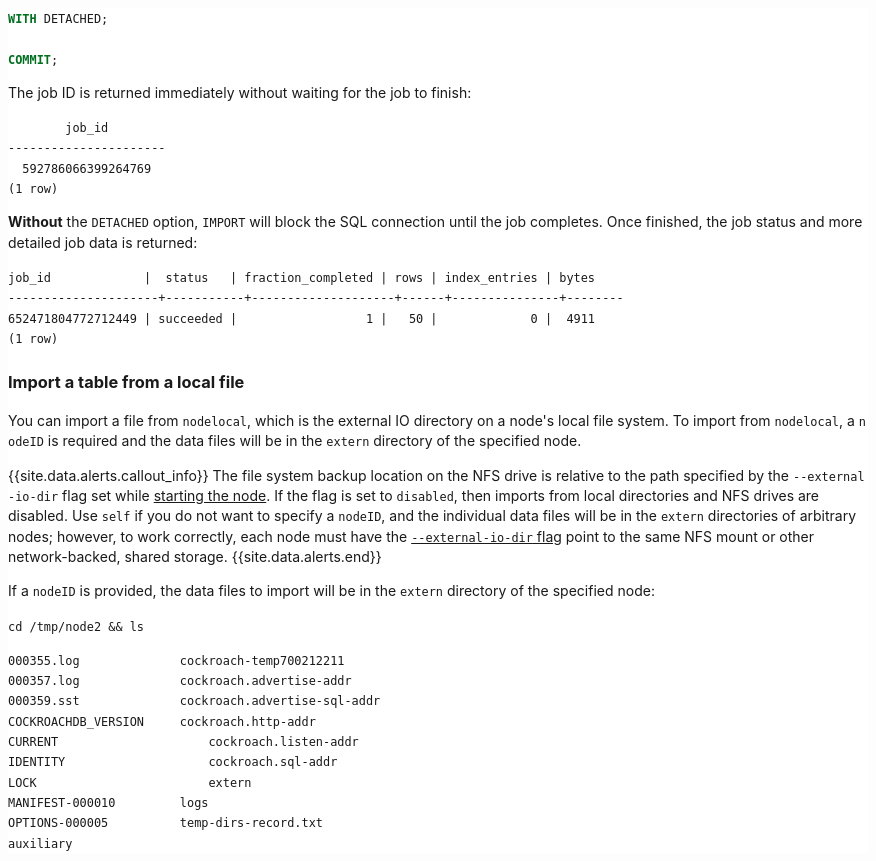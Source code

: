 ~~~ sql
WITH DETACHED;

COMMIT;
~~~

The job ID is returned immediately without waiting for the job to finish:

~~~
        job_id
----------------------
  592786066399264769
(1 row)
~~~

**Without** the `DETACHED` option, `IMPORT` will block the SQL connection until the job completes. Once finished, the job status and more detailed job data is returned:

~~~
job_id             |  status   | fraction_completed | rows | index_entries | bytes
---------------------+-----------+--------------------+------+---------------+--------
652471804772712449 | succeeded |                  1 |   50 |             0 |  4911
(1 row)
~~~

</section>

### Import a table from a local file

You can import a file from `nodelocal`, which is the external IO directory on a node's local file system. To import from `nodelocal`,  a `nodeID` is required and the data files will be in the `extern` directory of the specified node.

{{site.data.alerts.callout_info}}
The file system backup location on the NFS drive is relative to the path specified by the `--external-io-dir` flag set while [starting the node](cockroach-start.html). If the flag is set to `disabled`, then imports from local directories and NFS drives are disabled. Use `self` if you do not want to specify a `nodeID`, and the individual data files will be in the `extern` directories of arbitrary nodes; however, to work correctly, each node must have the [`--external-io-dir` flag](cockroach-start.html#general) point to the same NFS mount or other network-backed, shared storage.
{{site.data.alerts.end}}

If a `nodeID` is provided, the data files to import will be in the `extern` directory of the specified node:

~~~ shell
cd /tmp/node2 && ls
~~~

~~~
000355.log		      	cockroach-temp700212211
000357.log		      	cockroach.advertise-addr
000359.sst		      	cockroach.advertise-sql-addr
COCKROACHDB_VERSION		cockroach.http-addr
CURRENT			        	cockroach.listen-addr
IDENTITY		        	cockroach.sql-addr
LOCK		          		extern
MANIFEST-000010		    logs
OPTIONS-000005		  	temp-dirs-record.txt
auxiliary
~~~
